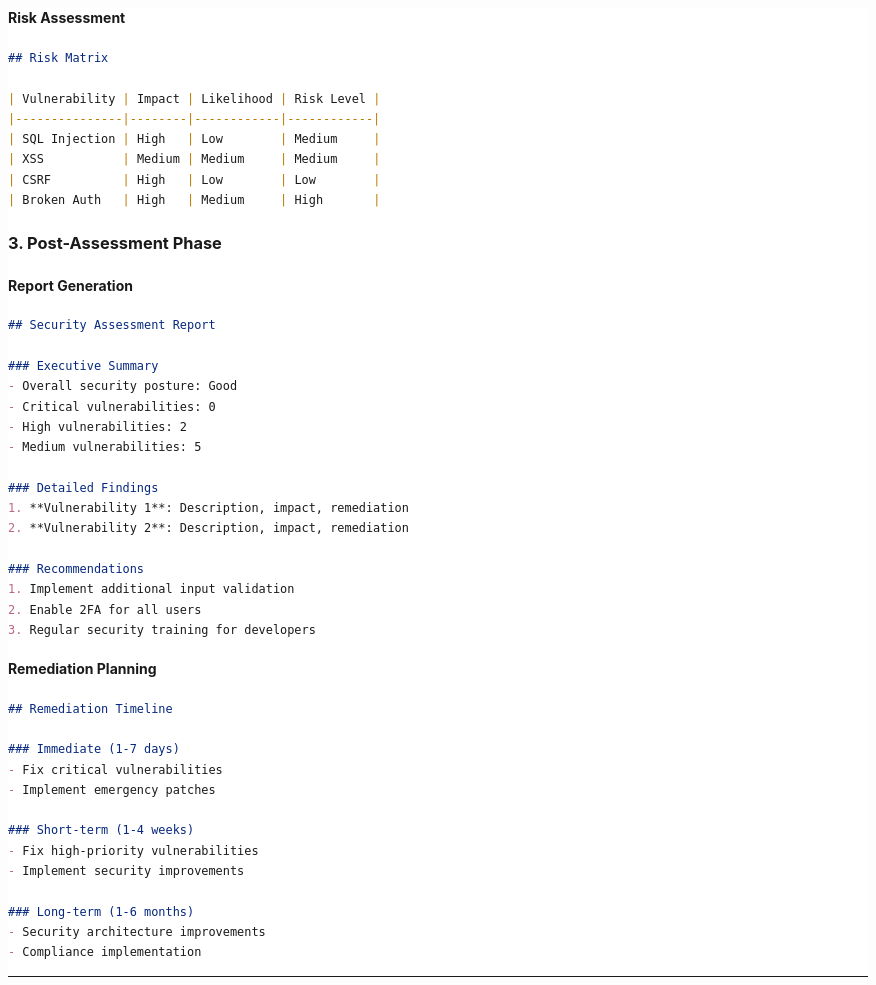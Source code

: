 #### **Risk Assessment**
```markdown
## Risk Matrix

| Vulnerability | Impact | Likelihood | Risk Level |
|---------------|--------|------------|------------|
| SQL Injection | High   | Low        | Medium     |
| XSS           | Medium | Medium     | Medium     |
| CSRF          | High   | Low        | Low        |
| Broken Auth   | High   | Medium     | High       |
```

### **3. Post-Assessment Phase**

#### **Report Generation**
```markdown
## Security Assessment Report

### Executive Summary
- Overall security posture: Good
- Critical vulnerabilities: 0
- High vulnerabilities: 2
- Medium vulnerabilities: 5

### Detailed Findings
1. **Vulnerability 1**: Description, impact, remediation
2. **Vulnerability 2**: Description, impact, remediation

### Recommendations
1. Implement additional input validation
2. Enable 2FA for all users
3. Regular security training for developers
```

#### **Remediation Planning**
```markdown
## Remediation Timeline

### Immediate (1-7 days)
- Fix critical vulnerabilities
- Implement emergency patches

### Short-term (1-4 weeks)
- Fix high-priority vulnerabilities
- Implement security improvements

### Long-term (1-6 months)
- Security architecture improvements
- Compliance implementation
```

---
